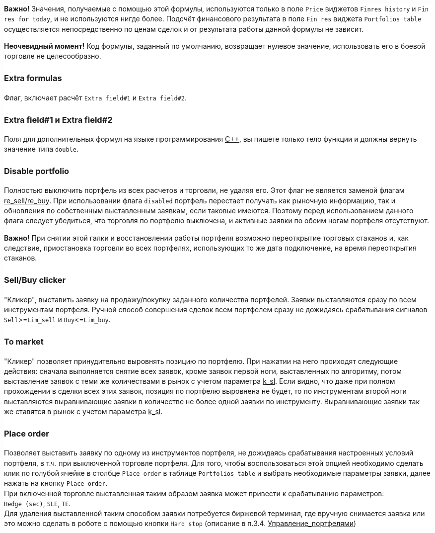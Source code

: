 **Важно!** Значения, получаемые с помощью этой формулы, используются только в поле `Price` виджетов `Finres history` и `Finres for today`, и не используются нигде более. Подсчёт финансового результата в поле `Fin res` виджета `Portfolios table` осуществляется непосредственно по ценам сделок и от результата работы данной формулы не зависит.

**Неочевидный момент!** Код формулы, заданный по умолчанию, возвращает нулевое значение, использовать его в боевой торговле не целесообразно.

### Extra formulas <Anchor :ids="['p.ext_formulas']" />

Флаг, включает расчёт `Extra field#1` и `Extra field#2`.

### Extra field#1 и Extra field#2 <Anchor :ids="['p.ext_field1_', 'p.ext_field2_']" />

Поля для дополнительных формул на языке программирования [C++](c-api.md#c), вы пишете только тело функции и должны вернуть значение типа `double`.

### Disable portfolio <Anchor :ids="['p.disabled']" />

Полностью выключить портфель из всех расчетов и торговли, не удаляя его. Этот флаг не является заменой флагам [re_sell/re_buy](params-description.md#p.re_buy). При использовании флага `disabled` портфель перестает получать как рыночную информацию, так и обновления по собственным выставленным заявкам, если таковые имеются. Поэтому перед использованием данного флага следует убедиться, что торговля по портфелю выключена, и активные заявки по обеим ногам портфеля отсутствуют. 

**Важно!** При снятии этой галки и восстановлении работы портфеля возможно переоткрытие торговых стаканов и, как следствие, приостановка торговли во всех портфелях, использующих то же дата подключение, на время переоткрытия стаканов.

### Sell/Buy clicker <Anchor :ids="['p.sell_portfolio', 'p.buy_portfolio']" />

"Кликер", выставить заявку на продажу/покупку заданного количества портфелей. Заявки выставляются сразу по всем инструментам портфеля. Ручной способ совершения сделок всем портфелем сразу не дожидаясь срабатывания сигналов `Sell`>=`Lim_sell` и `Buy`<=`Lim_buy`.

### To market <Anchor :ids="['p.to_market']" />

"Кликер" позволяет принудительно выровнять позицию по портфелю. При нажатии на него проиходят следующие действия: сначала выполняется снятие всех заявок, кроме заявок первой ноги, выставленных по алгоритму, потом выставление заявок с теми же количествами в рынок с учетом параметра [k_sl](params-description.md#s.k_sl). Если видно, что даже при полном прохождении в сделки всех этих заявок, позиция по портфелю выровнена не будет, то по инструментам второй ноги выставляются выравнивающие заявки в количестве не более одной заявки по инструменту. Выравнивающие заявки так же ставятся в рынок с учетом параметра [k_sl](params-description.md#s.k_sl).

### Place order <Anchor :ids="['p.order_security']" />

Позволяет выставить заявку по одному из инструментов портфеля, не дожидаясь срабатывания настроенных условий портфеля, в т.ч. при выключенной торговле портфеля. Для того, чтобы воспользоваться этой опцией необходимо сделать клик по голубой ячейке в столбце `Place order` в таблице `Portfolios table` и выбрать необходимые параметры заявки, далее нажать на кнопку `Place order`.  
При включенной торговле выставленная таким образом заявка может привести к срабатыванию параметров:  
`Hedge (sec)`, `SLE`, `TE`.  
Для удаления выставленной таким способом заявки потребуется биржевой терминал, где вручную снимается заявка или это можно сделать в роботе с помощью кнопки `Hard stop` (описание в п.3.4. [Управление_портфелями](03-params-description.md#управление-портфелями))

